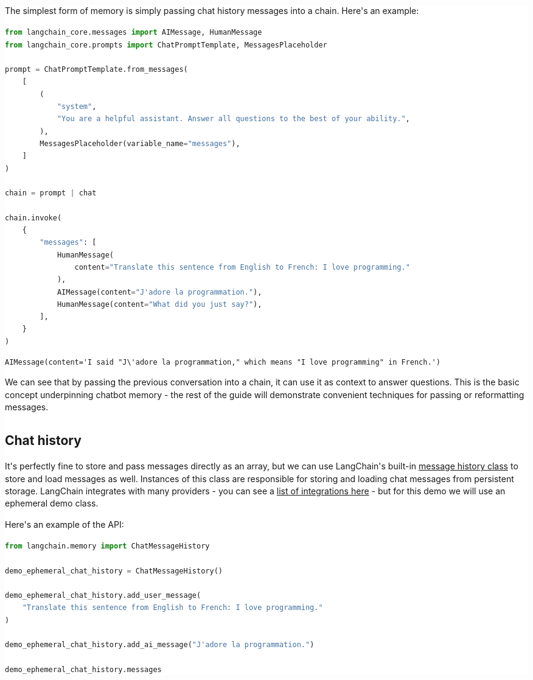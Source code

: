 The simplest form of memory is simply passing chat history messages into a chain. Here's an example:

```python
from langchain_core.messages import AIMessage, HumanMessage
from langchain_core.prompts import ChatPromptTemplate, MessagesPlaceholder

prompt = ChatPromptTemplate.from_messages(
    [
        (
            "system",
            "You are a helpful assistant. Answer all questions to the best of your ability.",
        ),
        MessagesPlaceholder(variable_name="messages"),
    ]
)

chain = prompt | chat

chain.invoke(
    {
        "messages": [
            HumanMessage(
                content="Translate this sentence from English to French: I love programming."
            ),
            AIMessage(content="J'adore la programmation."),
            HumanMessage(content="What did you just say?"),
        ],
    }
)
```

```output
AIMessage(content='I said "J\'adore la programmation," which means "I love programming" in French.')
```

We can see that by passing the previous conversation into a chain, it can use it as context to answer questions. This is the basic concept underpinning chatbot memory - the rest of the guide will demonstrate convenient techniques for passing or reformatting messages.

## Chat history

It's perfectly fine to store and pass messages directly as an array, but we can use LangChain's built-in [message history class](/docs/modules/memory/chat_messages/) to store and load messages as well. Instances of this class are responsible for storing and loading chat messages from persistent storage. LangChain integrates with many providers - you can see a [list of integrations here](/docs/integrations/memory) - but for this demo we will use an ephemeral demo class.

Here's an example of the API:

```python
from langchain.memory import ChatMessageHistory

demo_ephemeral_chat_history = ChatMessageHistory()

demo_ephemeral_chat_history.add_user_message(
    "Translate this sentence from English to French: I love programming."
)

demo_ephemeral_chat_history.add_ai_message("J'adore la programmation.")

demo_ephemeral_chat_history.messages
```
